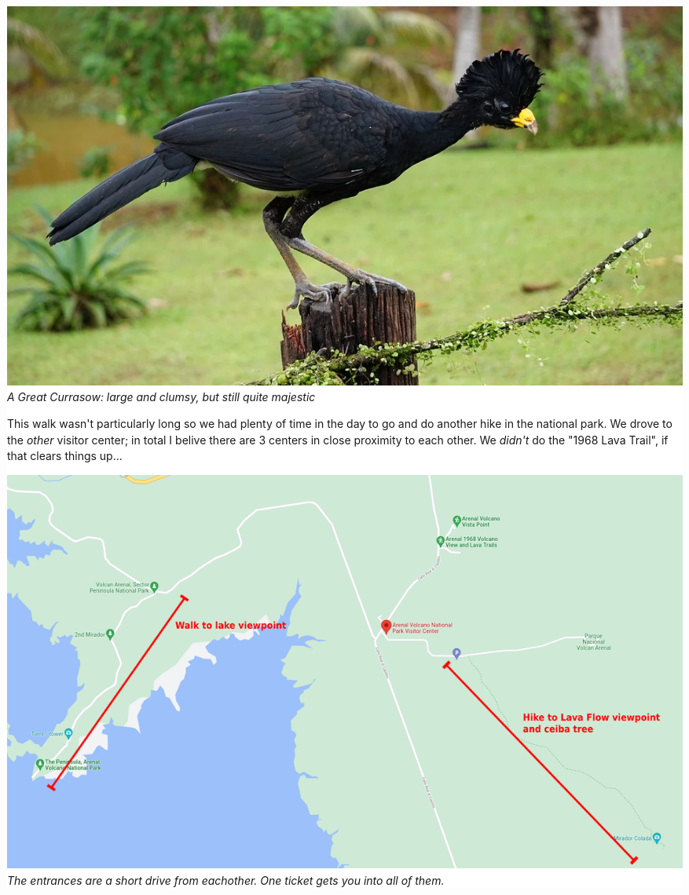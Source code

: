 <img loading="lazy" src="/assets/images/costa-rica/fortuna-great-currasow.webp" /> *A Great Currasow: large and clumsy, but still quite majestic*

This walk wasn't particularly long so we had plenty of time in the day to go and do another hike in the national park. We drove to the *other* visitor center; in total I belive there are 3 centers in close proximity to each other. We *didn't* do the "1968 Lava Trail", if that clears things up... 

<img loading="lazy" src="/assets/images/costa-rica/fortuna-hike-map.png" /> *The entrances are a short drive from eachother. One ticket gets you into all of them.*
